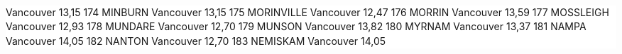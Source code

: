 <td>Vancouver</td>
<td>13,15</td>
</tr>
<tr>
<td>174</td>
<td>MINBURN</td>
<td>Vancouver</td>
<td>13,15</td>
</tr>
<tr>
<td>175</td>
<td>MORINVILLE</td>
<td>Vancouver</td>
<td>12,47</td>
</tr>
<tr>
<td>176</td>
<td>MORRIN</td>
<td>Vancouver</td>
<td>13,59</td>
</tr>
<tr>
<td>177</td>
<td>MOSSLEIGH</td>
<td>Vancouver</td>
<td>12,93</td>
</tr>
<tr>
<td>178</td>
<td>MUNDARE</td>
<td>Vancouver</td>
<td>12,70</td>
</tr>
<tr>
<td>179</td>
<td>MUNSON</td>
<td>Vancouver</td>
<td>13,82</td>
</tr>
<tr>
<td>180</td>
<td>MYRNAM</td>
<td>Vancouver</td>
<td>13,37</td>
</tr>
<tr>
<td>181</td>
<td>NAMPA</td>
<td>Vancouver</td>
<td>14,05</td>
</tr>
<tr>
<td>182</td>
<td>NANTON</td>
<td>Vancouver</td>
<td>12,70</td>
</tr>
<tr>
<td>183</td>
<td>NEMISKAM</td>
<td>Vancouver</td>
<td>14,05</td>
</tr>
<tr>